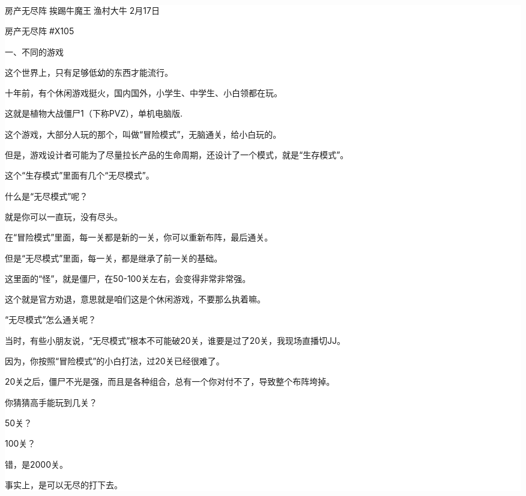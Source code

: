 房产无尽阵
挨踢牛魔王 渔村大牛 2月17日


房产无尽阵 #X105

 



一、不同的游戏

 

这个世界上，只有足够低幼的东西才能流行。

 

十年前，有个休闲游戏挺火，国内国外，小学生、中学生、小白领都在玩。

这就是植物大战僵尸1（下称PVZ），单机电脑版.

 

这个游戏，大部分人玩的那个，叫做“冒险模式”，无脑通关，给小白玩的。

但是，游戏设计者可能为了尽量拉长产品的生命周期，还设计了一个模式，就是“生存模式”。



 

这个“生存模式”里面有几个“无尽模式”。

什么是“无尽模式”呢？

就是你可以一直玩，没有尽头。

 

在“冒险模式”里面，每一关都是新的一关，你可以重新布阵，最后通关。

但是“无尽模式”里面，每一关，都是继承了前一关的基础。

这里面的“怪”，就是僵尸，在50-100关左右，会变得非常非常强。

这个就是官方劝退，意思就是咱们这是个休闲游戏，不要那么执着嘛。



 

“无尽模式”怎么通关呢？

当时，有些小朋友说，“无尽模式”根本不可能破20关，谁要是过了20关，我现场直播切JJ。

因为，你按照“冒险模式”的小白打法，过20关已经很难了。

 

20关之后，僵尸不光是强，而且是各种组合，总有一个你对付不了，导致整个布阵垮掉。

 

你猜猜高手能玩到几关？

50关？

100关？

错，是2000关。

事实上，是可以无尽的打下去。
